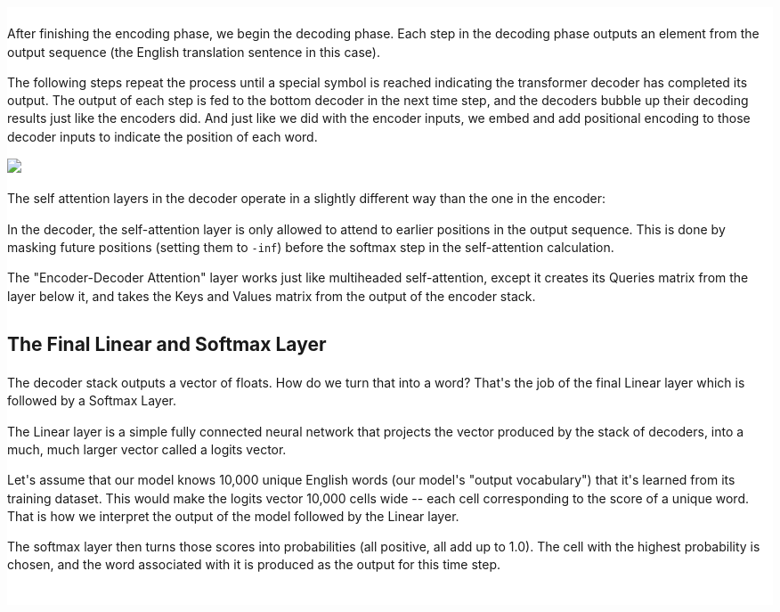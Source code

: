   <br />
  After finishing the encoding phase, we begin the decoding phase. Each step in the decoding phase outputs an element from the output sequence (the English translation sentence in this case).
</div>

The following steps repeat the process until a special <end of sentence> symbol is reached indicating the transformer decoder has completed its output. The output of each step is fed to the bottom decoder in the next time step, and the decoders bubble up their decoding results just like the encoders did. And just like we did with the encoder inputs, we embed and add positional encoding to those decoder inputs to indicate the position of each word.

<div class="img-div-any-width" markdown="0">
  <img src="/images/t/transformer_decoding_2.gif" />
  <br />

</div>

The self attention layers in the decoder operate in a slightly different way than the one in the encoder:

In the decoder, the self-attention layer is only allowed to attend to earlier positions in the output sequence. This is done by masking future positions (setting them to ```-inf```) before the softmax step in the self-attention calculation.

The "Encoder-Decoder Attention" layer works just like multiheaded self-attention, except it creates its Queries matrix from the layer below it, and takes the Keys and Values matrix from the output of the encoder stack.

## The Final Linear and Softmax Layer

The decoder stack outputs a vector of floats. How do we turn that into a word? That's the job of the final Linear layer which is followed by a Softmax Layer.

The Linear layer is a simple fully connected neural network that projects the vector produced by the stack of decoders, into a much, much larger vector called a logits vector.

Let's assume that our model knows 10,000 unique English words (our model's "output vocabulary") that it's learned from its training dataset. This would make the logits vector 10,000 cells wide -- each cell corresponding to the score of a unique word. That is how we interpret the output of the model followed by the Linear layer.

The softmax layer then turns those scores into probabilities (all positive, all add up to 1.0). The cell with the highest probability is chosen, and the word associated with it is produced as the output for this time step.

  <br />

<div class="img-div-any-width" markdown="0">